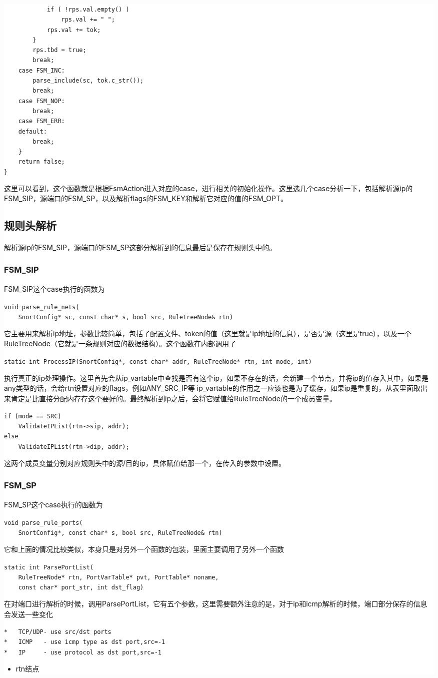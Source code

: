 ```
            if ( !rps.val.empty() )
                rps.val += " ";
            rps.val += tok;
        }
        rps.tbd = true;
        break;
    case FSM_INC:
        parse_include(sc, tok.c_str());
        break;
    case FSM_NOP:
        break;
    case FSM_ERR:
    default:
        break;
    }
    return false;
}
```
这里可以看到，这个函数就是根据FsmAction进入对应的case，进行相关的初始化操作。这里选几个case分析一下，包括解析源ip的FSM_SIP，源端口的FSM_SP，以及解析flags的FSM_KEY和解析它对应的值的FSM_OPT。

## 规则头解析
解析源ip的FSM_SIP，源端口的FSM_SP这部分解析到的信息最后是保存在规则头中的。
### FSM_SIP
FSM_SIP这个case执行的函数为
```
void parse_rule_nets(
    SnortConfig* sc, const char* s, bool src, RuleTreeNode& rtn)
```
它主要用来解析ip地址，参数比较简单，包括了配置文件、token的值（这里就是ip地址的信息），是否是源（这里是true），以及一个RuleTreeNode（它就是一条规则对应的数据结构）。这个函数在内部调用了
```
static int ProcessIP(SnortConfig*, const char* addr, RuleTreeNode* rtn, int mode, int)
```
执行真正的ip处理操作。这里首先会从ip_vartable中查找是否有这个ip，如果不存在的话，会新建一个节点，并将ip的值存入其中，如果是any类型的话，会给rtn设置对应的flags，例如ANY_SRC_IP等
ip_vartable的作用之一应该也是为了缓存，如果ip是重复的，从表里面取出来肯定是比直接分配内存存这个要好的。最终解析到ip之后，会将它赋值给RuleTreeNode的一个成员变量。
```
if (mode == SRC)
    ValidateIPList(rtn->sip, addr);
else
    ValidateIPList(rtn->dip, addr);
```
这两个成员变量分别对应规则头中的源/目的ip，具体赋值给那一个，在传入的参数中设置。

### FSM_SP
FSM_SP这个case执行的函数为
```
void parse_rule_ports(
    SnortConfig*, const char* s, bool src, RuleTreeNode& rtn)
```
它和上面的情况比较类似，本身只是对另外一个函数的包装，里面主要调用了另外一个函数
```
static int ParsePortList(
    RuleTreeNode* rtn, PortVarTable* pvt, PortTable* noname,
    const char* port_str, int dst_flag)
```
在对端口进行解析的时候，调用ParsePortList，它有五个参数，这里需要额外注意的是，对于ip和icmp解析的时候，端口部分保存的信息会发送一些变化
```
*   TCP/UDP- use src/dst ports
*   ICMP   - use icmp type as dst port,src=-1
*   IP     - use protocol as dst port,src=-1
```
- rtn结点